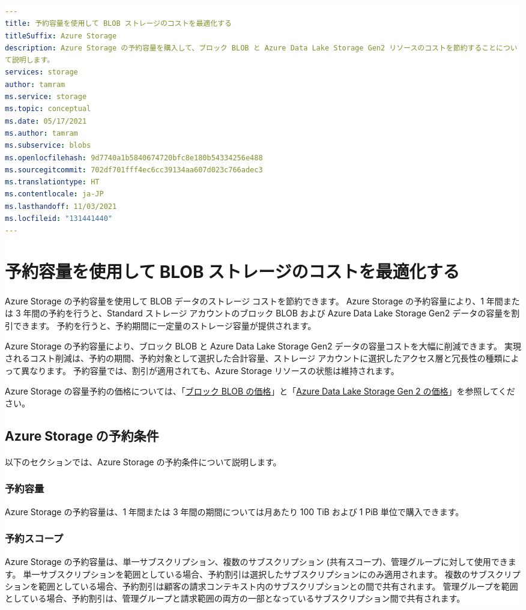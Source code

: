```yaml
---
title: 予約容量を使用して BLOB ストレージのコストを最適化する
titleSuffix: Azure Storage
description: Azure Storage の予約容量を購入して、ブロック BLOB と Azure Data Lake Storage Gen2 リソースのコストを節約することについて説明します。
services: storage
author: tamram
ms.service: storage
ms.topic: conceptual
ms.date: 05/17/2021
ms.author: tamram
ms.subservice: blobs
ms.openlocfilehash: 9d7740a1b5840674720bfc8e180b54334256e488
ms.sourcegitcommit: 702df701fff4ec6cc39134aa607d023c766adec3
ms.translationtype: HT
ms.contentlocale: ja-JP
ms.lasthandoff: 11/03/2021
ms.locfileid: "131441440"
---
```

# <a name="optimize-costs-for-blob-storage-with-reserved-capacity"></a>予約容量を使用して BLOB ストレージのコストを最適化する

Azure Storage の予約容量を使用して BLOB データのストレージ コストを節約できます。 Azure Storage の予約容量により、1 年間または 3 年間の予約を行うと、Standard ストレージ アカウントのブロック BLOB および Azure Data Lake Storage Gen2 データの容量を割引できます。 予約を行うと、予約期間に一定量のストレージ容量が提供されます。

Azure Storage の予約容量により、ブロック BLOB と Azure Data Lake Storage Gen2 データの容量コストを大幅に削減できます。 実現されるコスト削減は、予約の期間、予約対象として選択した合計容量、ストレージ アカウントに選択したアクセス層と冗長性の種類によって異なります。 予約容量では、割引が適用されても、Azure Storage リソースの状態は維持されます。

Azure Storage の容量予約の価格については、「[ブロック BLOB の価格](https://azure.microsoft.com/pricing/details/storage/blobs/)」と「[Azure Data Lake Storage Gen 2 の価格](https://azure.microsoft.com/pricing/details/storage/data-lake/)」を参照してください。

## <a name="reservation-terms-for-azure-storage"></a>Azure Storage の予約条件

以下のセクションでは、Azure Storage の予約条件について説明します。

### <a name="reservation-capacity"></a>予約容量

Azure Storage の予約容量は、1 年間または 3 年間の期間については月あたり 100 TiB および 1 PiB 単位で購入できます。

### <a name="reservation-scope"></a>予約スコープ

Azure Storage の予約容量は、単一サブスクリプション、複数のサブスクリプション (共有スコープ)、管理グループに対して使用できます。 単一サブスクリプションを範囲としている場合、予約割引は選択したサブスクリプションにのみ適用されます。 複数のサブスクリプションを範囲としている場合、予約割引は顧客の請求コンテキスト内のサブスクリプションとの間で共有されます。 管理グループを範囲としている場合、予約割引は、管理グループと請求範囲の両方の一部となっているサブスクリプション間で共有されます。
